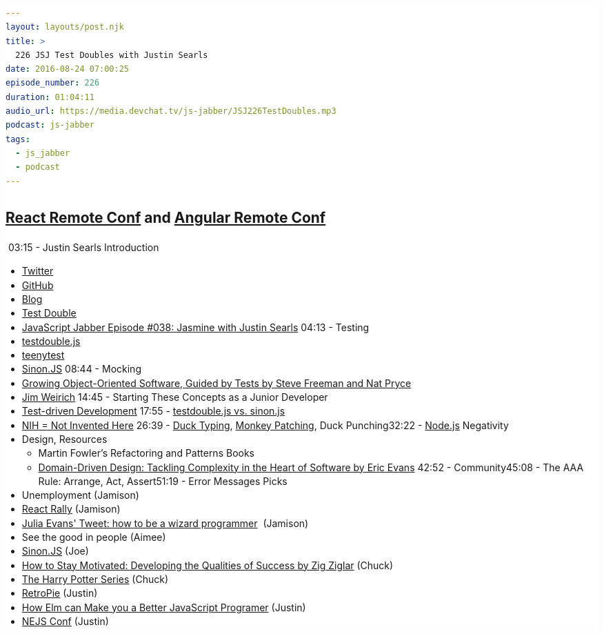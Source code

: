 ```yaml
---
layout: layouts/post.njk
title: >
  226 JSJ Test Doubles with Justin Searls
date: 2016-08-24 07:00:25
episode_number: 226
duration: 01:04:11
audio_url: https://media.devchat.tv/js-jabber/JSJ226TestDoubles.mp3
podcast: js-jabber
tags:
  - js_jabber
  - podcast
---
```


## [React Remote Conf](https://allremoteconfs.com/react-2016) and [Angular Remote Conf](https://allremoteconfs.com/angular-2016)

&nbsp;03:15 - Justin Searls Introduction

- [Twitter](https://twitter.com/searls)
- [GitHub](https://github.com/searls)
- [Blog](http://about.me/searls)
- [Test Double](http://testdouble.com/)
- [JavaScript Jabber Episode #038: Jasmine with Justin Searls](https://devchat.tv/js-jabber/038-jsj-jasmine-with-justin-searls)
  04:13 - Testing
- [testdouble.js](https://github.com/testdouble/testdouble.js)
- [teenytest](https://github.com/testdouble/teenytest)
- [Sinon.JS](http://sinonjs.org/)
  08:44 - Mocking
- [Growing Object-Oriented Software, Guided by Tests by Steve Freeman and Nat Pryce](https://www.amazon.com/Growing-Object-Oriented-Software-Guided-Tests/dp/0321503627)
- [Jim Weirich](https://en.wikipedia.org/wiki/Jim_Weirich)
  14:45 - Starting These Concepts as a Junior Developer
- [Test-driven Development](https://en.wikipedia.org/wiki/Test-driven_development)
  17:55 - [testdouble.js vs. sinon.js](http://blog.testdouble.com/posts/2016-03-13-testdouble-vs-sinon.html)
- [NIH = Not Invented Here](https://en.wikipedia.org/wiki/Not_invented_here)
  26:39 - [Duck Typing](https://en.wikipedia.org/wiki/Duck_typing), [Monkey Patching](https://en.wikipedia.org/wiki/Monkey_patch), Duck Punching32:22 - [Node.js](https://nodejs.org/) Negativity
- Design, Resources
  - Martin Fowler’s Refactoring and Patterns Books
  - [Domain-Driven Design: Tackling Complexity in the Heart of Software by Eric Evans](https://www.amazon.com/Domain-Driven-Design-Tackling-Complexity-Software/dp/0321125215)
    42:52 - Community45:08 - The AAA Rule: Arrange, Act, Assert51:19 - Error Messages&nbsp;Picks
- Unemployment (Jamison)
- [React Rally](http://reactrally.com) (Jamison)
- [Julia Evans' Tweet: how to be a wizard programmer](https://twitter.com/b0rk/status/755020037979856896) &nbsp;(Jamison)
- See the good in people (Aimee)
- [Sinon.JS](http://sinonjs.org/) (Joe)
- [How to Stay Motivated: Developing the Qualities of Success by Zig Ziglar](https://www.amazon.com/How-Stay-Motivated-Developing-Qualities/dp/B001E4SMKG) (Chuck)
- [The Harry Potter Series](https://en.wikipedia.org/wiki/Harry_Potter) (Chuck)
- [RetroPie](https://retropie.org.uk/) (Justin)
- [How Elm can Make you a Better JavaScript Programer](https://opbeat.com/events/web-rebels-2016/#elm-can-make-you-a-better-javascript-developer) (Justin)
- [NEJS Conf](https://nejsconf.com) (Justin)
